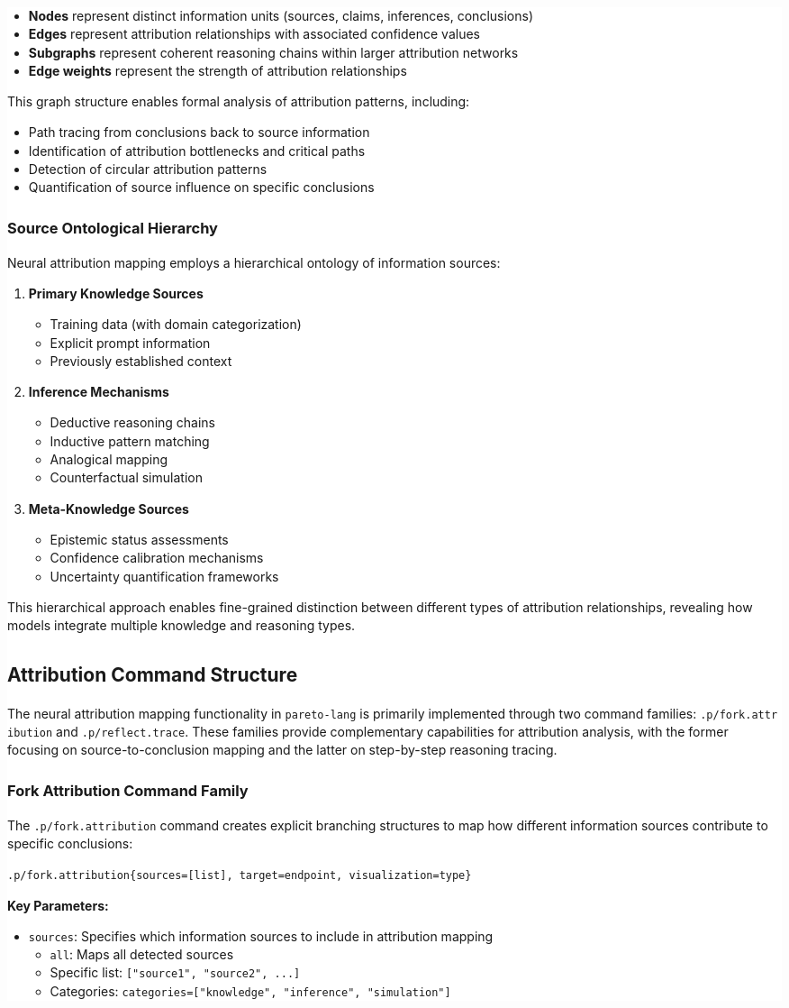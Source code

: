 - **Nodes** represent distinct information units (sources, claims, inferences, conclusions)
- **Edges** represent attribution relationships with associated confidence values
- **Subgraphs** represent coherent reasoning chains within larger attribution networks
- **Edge weights** represent the strength of attribution relationships

This graph structure enables formal analysis of attribution patterns, including:

- Path tracing from conclusions back to source information
- Identification of attribution bottlenecks and critical paths
- Detection of circular attribution patterns
- Quantification of source influence on specific conclusions

### Source Ontological Hierarchy

Neural attribution mapping employs a hierarchical ontology of information sources:

1. **Primary Knowledge Sources**
   - Training data (with domain categorization)
   - Explicit prompt information
   - Previously established context

2. **Inference Mechanisms**
   - Deductive reasoning chains
   - Inductive pattern matching
   - Analogical mapping
   - Counterfactual simulation

3. **Meta-Knowledge Sources**
   - Epistemic status assessments
   - Confidence calibration mechanisms
   - Uncertainty quantification frameworks

This hierarchical approach enables fine-grained distinction between different types of attribution relationships, revealing how models integrate multiple knowledge and reasoning types.

## Attribution Command Structure

The neural attribution mapping functionality in `pareto-lang` is primarily implemented through two command families: `.p/fork.attribution` and `.p/reflect.trace`. These families provide complementary capabilities for attribution analysis, with the former focusing on source-to-conclusion mapping and the latter on step-by-step reasoning tracing.

### Fork Attribution Command Family

The `.p/fork.attribution` command creates explicit branching structures to map how different information sources contribute to specific conclusions:

```
.p/fork.attribution{sources=[list], target=endpoint, visualization=type}
```

**Key Parameters:**

- `sources`: Specifies which information sources to include in attribution mapping
  - `all`: Maps all detected sources
  - Specific list: `["source1", "source2", ...]`
  - Categories: `categories=["knowledge", "inference", "simulation"]`
